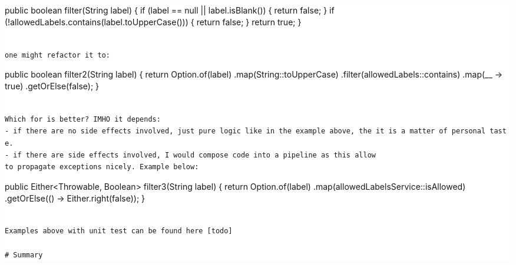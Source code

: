 public boolean filter(String label) {
    if (label == null || label.isBlank()) {
        return false;
    }
    if (!allowedLabels.contains(label.toUpperCase())) {
        return false;
    }
    return true;
}
```

one might refactor it to:
```
public boolean filter2(String label) {
    return Option.of(label)
            .map(String::toUpperCase)
            .filter(allowedLabels::contains)
            .map(__ -> true)
            .getOrElse(false);
}
```

Which for is better? IMHO it depends:
- if there are no side effects involved, just pure logic like in the example above, the it is a matter of personal taste.
- if there are side effects involved, I would compose code into a pipeline as this allow
to propagate exceptions nicely. Example below:

```
public Either<Throwable, Boolean> filter3(String label) {
    return Option.of(label)
            .map(allowedLabelsService::isAllowed)
            .getOrElse(() -> Either.right(false));
}
```

Examples above with unit test can be found here [todo]

# Summary
